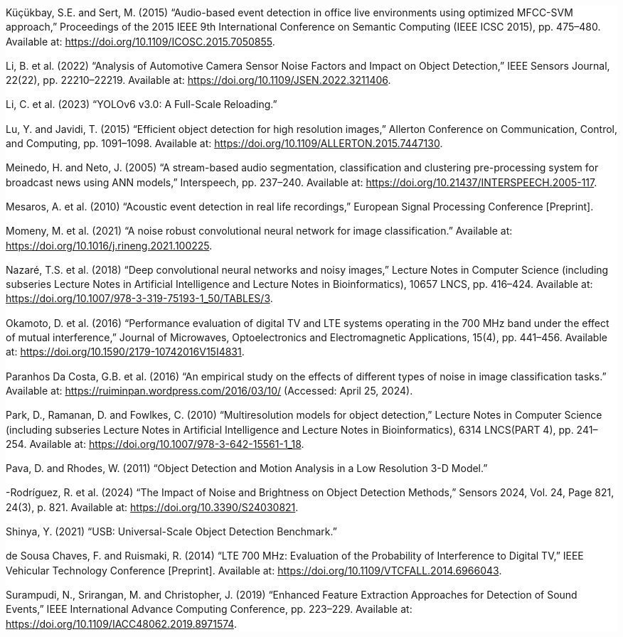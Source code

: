 Küçükbay, S.E. and Sert, M. (2015) “Audio-based event detection in office live environments using optimized MFCC-SVM approach,” Proceedings of the 2015 IEEE 9th International Conference on Semantic Computing (IEEE ICSC 2015), pp. 475–480. Available at: https://doi.org/10.1109/ICOSC.2015.7050855.

Li, B. et al. (2022) “Analysis of Automotive Camera Sensor Noise Factors and Impact on Object Detection,” IEEE Sensors Journal, 22(22), pp. 22210–22219. Available at: https://doi.org/10.1109/JSEN.2022.3211406.

Li, C. et al. (2023) “YOLOv6 v3.0: A Full-Scale Reloading.”

Lu, Y. and Javidi, T. (2015) “Efficient object detection for high resolution images,” Allerton Conference on Communication, Control, and Computing, pp. 1091–1098. Available at: https://doi.org/10.1109/ALLERTON.2015.7447130.

Meinedo, H. and Neto, J. (2005) “A stream-based audio segmentation, classification and clustering pre-processing system for broadcast news using ANN models,” Interspeech, pp. 237–240. Available at: https://doi.org/10.21437/INTERSPEECH.2005-117.

Mesaros, A. et al. (2010) “Acoustic event detection in real life recordings,” European Signal Processing Conference [Preprint].

Momeny, M. et al. (2021) “A noise robust convolutional neural network for image classification.” Available at: https://doi.org/10.1016/j.rineng.2021.100225.

Nazaré, T.S. et al. (2018) “Deep convolutional neural networks and noisy images,” Lecture Notes in Computer Science (including subseries Lecture Notes in Artificial Intelligence and Lecture Notes in Bioinformatics), 10657 LNCS, pp. 416–424. Available at: https://doi.org/10.1007/978-3-319-75193-1_50/TABLES/3.

Okamoto, D. et al. (2016) “Performance evaluation of digital TV and LTE systems operating in the 700 MHz band under the effect of mutual interference,” Journal of Microwaves, Optoelectronics and Electromagnetic Applications, 15(4), pp. 441–456. Available at: https://doi.org/10.1590/2179-10742016V15I4831.

Paranhos Da Costa, G.B. et al. (2016) “An empirical study on the effects of different types of noise in image classification tasks.” Available at: https://ruiminpan.wordpress.com/2016/03/10/ (Accessed: April 25, 2024).

Park, D., Ramanan, D. and Fowlkes, C. (2010) “Multiresolution models for object detection,” Lecture Notes in Computer Science (including subseries Lecture Notes in Artificial Intelligence and Lecture Notes in Bioinformatics), 6314 LNCS(PART 4), pp. 241–254. Available at: https://doi.org/10.1007/978-3-642-15561-1_18.

Pava, D. and Rhodes, W. (2011) “Object Detection and Motion Analysis in a Low Resolution 3-D Model.”

-Rodríguez, R. et al. (2024) “The Impact of Noise and Brightness on Object Detection Methods,” Sensors 2024, Vol. 24, Page 821, 24(3), p. 821. Available at: https://doi.org/10.3390/S24030821.

Shinya, Y. (2021) “USB: Universal-Scale Object Detection Benchmark.”

de Sousa Chaves, F. and Ruismaki, R. (2014) “LTE 700 MHz: Evaluation of the Probability of Interference to Digital TV,” IEEE Vehicular Technology Conference [Preprint]. Available at: https://doi.org/10.1109/VTCFALL.2014.6966043.

Surampudi, N., Srirangan, M. and Christopher, J. (2019) “Enhanced Feature Extraction Approaches for Detection of Sound Events,” IEEE International Advance Computing Conference, pp. 223–229. Available at: https://doi.org/10.1109/IACC48062.2019.8971574.

